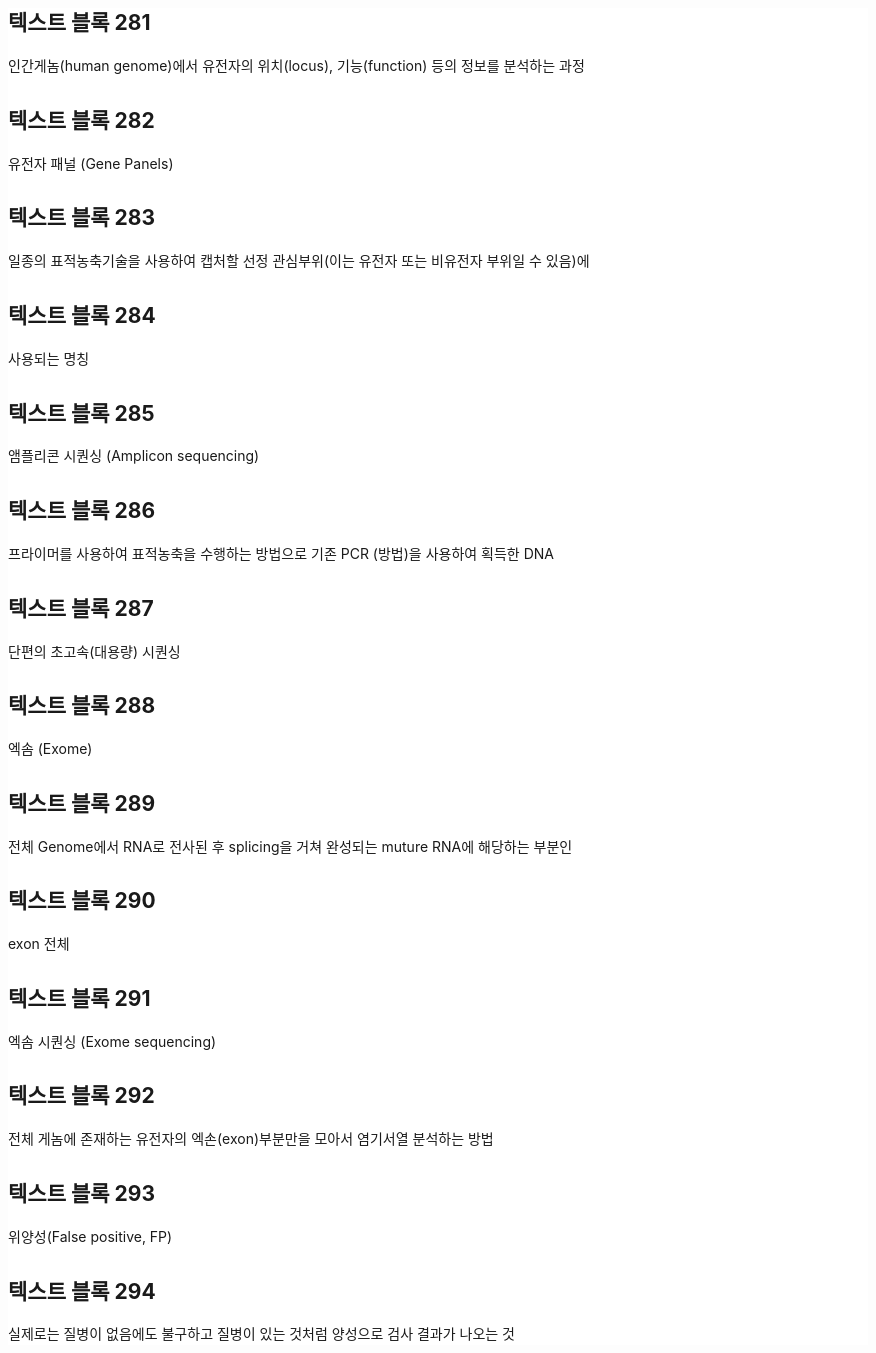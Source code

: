 ## 텍스트 블록 281
인간게놈(human genome)에서 유전자의 위치(locus), 기능(function) 등의 정보를 분석하는 과정

## 텍스트 블록 282
유전자 패널 (Gene Panels)

## 텍스트 블록 283
일종의 표적농축기술을 사용하여 캡처할 선정 관심부위(이는 유전자 또는 비유전자 부위일 수 있음)에

## 텍스트 블록 284
사용되는 명칭

## 텍스트 블록 285
앰플리콘 시퀀싱 (Amplicon sequencing)

## 텍스트 블록 286
프라이머를 사용하여 표적농축을 수행하는 방법으로 기존 PCR (방법)을 사용하여 획득한 DNA

## 텍스트 블록 287
단편의 초고속(대용량) 시퀀싱

## 텍스트 블록 288
엑솜 (Exome)

## 텍스트 블록 289
전체 Genome에서 RNA로 전사된 후 splicing을 거쳐 완성되는 muture RNA에 해당하는 부분인

## 텍스트 블록 290
exon 전체

## 텍스트 블록 291
엑솜 시퀀싱 (Exome sequencing)

## 텍스트 블록 292
전체 게놈에 존재하는 유전자의 엑손(exon)부분만을 모아서 염기서열 분석하는 방법

## 텍스트 블록 293
위양성(False positive, FP)

## 텍스트 블록 294
실제로는 질병이 없음에도 불구하고 질병이 있는 것처럼 양성으로 검사 결과가 나오는 것
